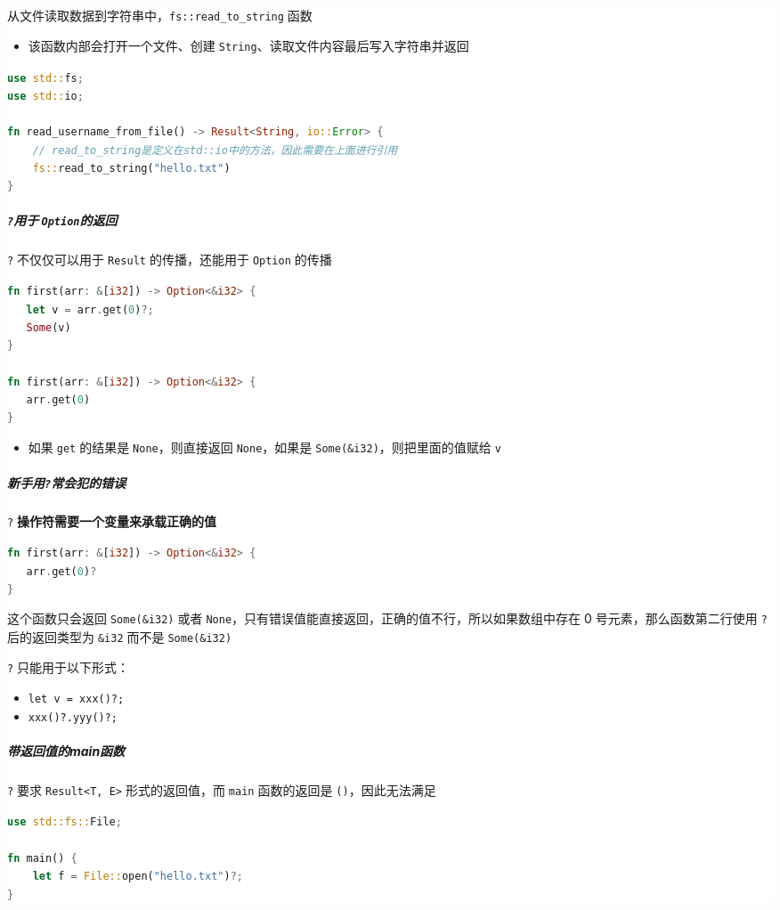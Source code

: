 从文件读取数据到字符串中，`fs::read_to_string` 函数

- 该函数内部会打开一个文件、创建 `String`、读取文件内容最后写入字符串并返回

```rust
use std::fs;
use std::io;

fn read_username_from_file() -> Result<String, io::Error> {
    // read_to_string是定义在std::io中的方法，因此需要在上面进行引用
    fs::read_to_string("hello.txt")
}
```

##### `?`用于 `Option`的返回

`?` 不仅仅可以用于 `Result` 的传播，还能用于 `Option` 的传播

```rust
fn first(arr: &[i32]) -> Option<&i32> {
   let v = arr.get(0)?;
   Some(v)
}

fn first(arr: &[i32]) -> Option<&i32> {
   arr.get(0)
}
```

- 如果 `get` 的结果是 `None`，则直接返回 `None`，如果是 `Some(&i32)`，则把里面的值赋给 `v`

##### 新手用`?`常会犯的错误

`?` **操作符需要一个变量来承载正确的值**

```rust
fn first(arr: &[i32]) -> Option<&i32> {
   arr.get(0)?
}
```

这个函数只会返回 `Some(&i32)` 或者 `None`，只有错误值能直接返回，正确的值不行，所以如果数组中存在 0 号元素，那么函数第二行使用 `?` 后的返回类型为 `&i32` 而不是 `Some(&i32)`

`?` 只能用于以下形式：

* `let v = xxx()?;`
* `xxx()?.yyy()?;`

##### 带返回值的main函数

`?` 要求 `Result<T, E>` 形式的返回值，而 `main` 函数的返回是 `()`，因此无法满足

```rust
use std::fs::File;

fn main() {
    let f = File::open("hello.txt")?;
}
```
